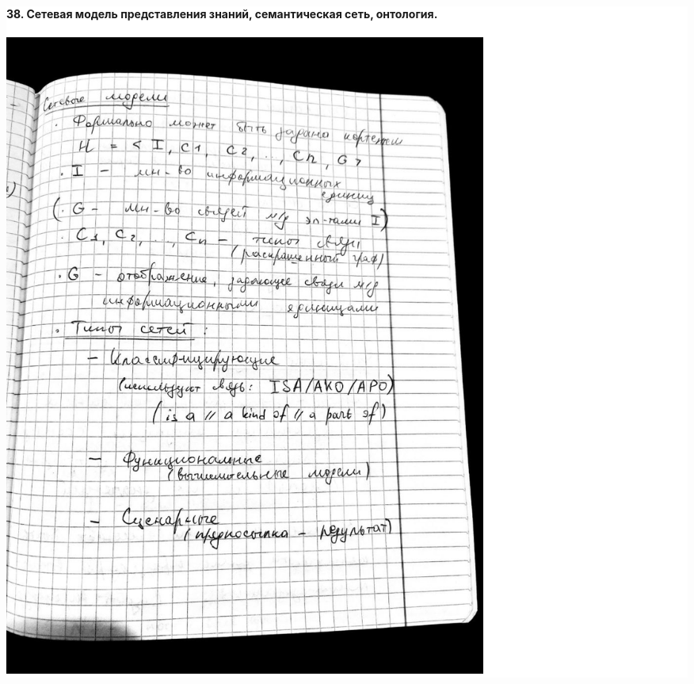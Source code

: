 #### 38. Сетевая модель представления знаний, семантическая сеть, онтология. 

<img src="img\media\image15.png" style="width:6.27083in;height:8.36111in" />

